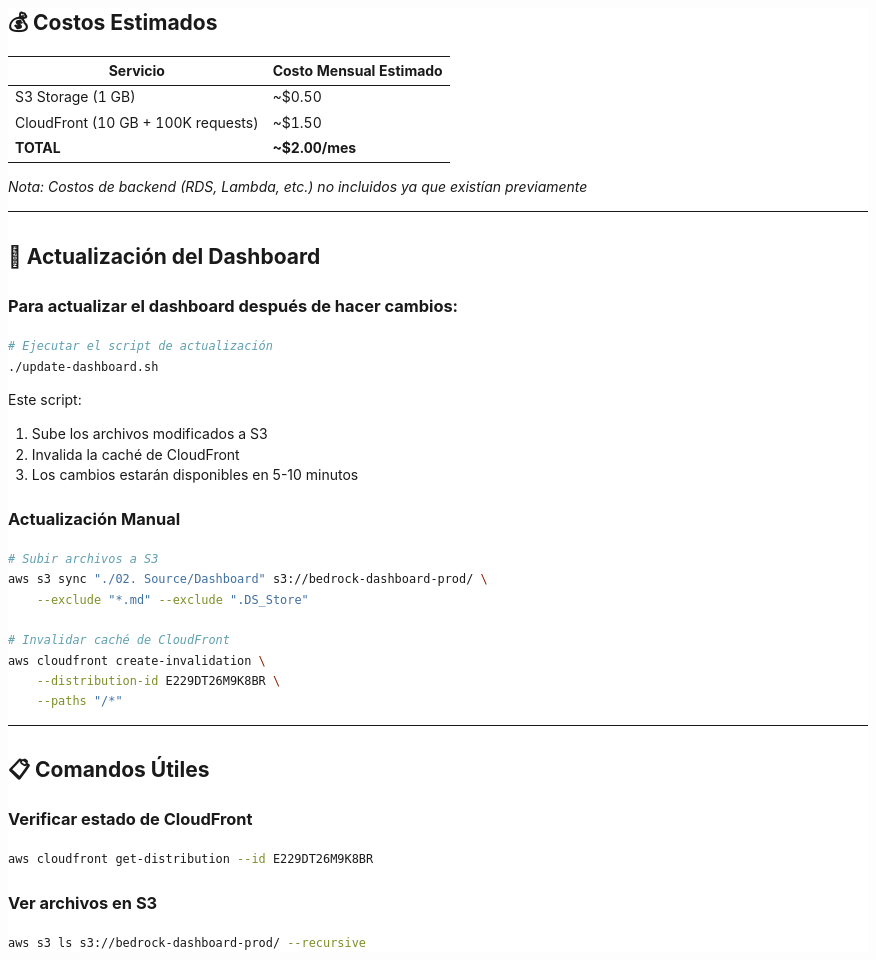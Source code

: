 
## 💰 Costos Estimados

| Servicio | Costo Mensual Estimado |
|----------|------------------------|
| S3 Storage (1 GB) | ~$0.50 |
| CloudFront (10 GB + 100K requests) | ~$1.50 |
| **TOTAL** | **~$2.00/mes** |

*Nota: Costos de backend (RDS, Lambda, etc.) no incluidos ya que existían previamente*

---

## 🔄 Actualización del Dashboard

### Para actualizar el dashboard después de hacer cambios:

```bash
# Ejecutar el script de actualización
./update-dashboard.sh
```

Este script:
1. Sube los archivos modificados a S3
2. Invalida la caché de CloudFront
3. Los cambios estarán disponibles en 5-10 minutos

### Actualización Manual

```bash
# Subir archivos a S3
aws s3 sync "./02. Source/Dashboard" s3://bedrock-dashboard-prod/ \
    --exclude "*.md" --exclude ".DS_Store"

# Invalidar caché de CloudFront
aws cloudfront create-invalidation \
    --distribution-id E229DT26M9K8BR \
    --paths "/*"
```

---

## 📋 Comandos Útiles

### Verificar estado de CloudFront
```bash
aws cloudfront get-distribution --id E229DT26M9K8BR
```

### Ver archivos en S3
```bash
aws s3 ls s3://bedrock-dashboard-prod/ --recursive
```

